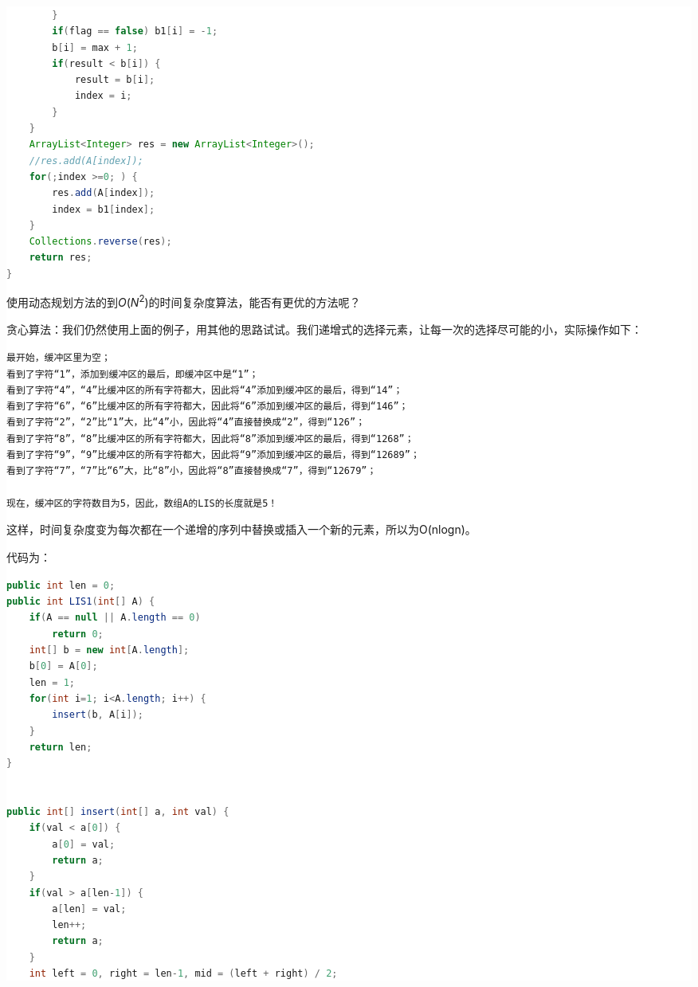 ```java
        }
        if(flag == false) b1[i] = -1;
        b[i] = max + 1;
        if(result < b[i]) {
            result = b[i];
            index = i;
        }
    }
    ArrayList<Integer> res = new ArrayList<Integer>();
    //res.add(A[index]);
    for(;index >=0; ) {
        res.add(A[index]);
        index = b1[index];
    }
    Collections.reverse(res);
    return res;
}
```

使用动态规划方法的到$O(N^2)$的时间复杂度算法，能否有更优的方法呢？

贪心算法：我们仍然使用上面的例子，用其他的思路试试。我们递增式的选择元素，让每一次的选择尽可能的小，实际操作如下：

```console
最开始，缓冲区里为空；
看到了字符“1”，添加到缓冲区的最后，即缓冲区中是“1”；
看到了字符“4”，“4”比缓冲区的所有字符都大，因此将“4”添加到缓冲区的最后，得到“14”；
看到了字符“6”，“6”比缓冲区的所有字符都大，因此将“6”添加到缓冲区的最后，得到“146”；
看到了字符“2”，“2”比“1”大，比“4”小，因此将“4”直接替换成“2”，得到“126”；
看到了字符“8”，“8”比缓冲区的所有字符都大，因此将“8”添加到缓冲区的最后，得到“1268”；
看到了字符“9”，“9”比缓冲区的所有字符都大，因此将“9”添加到缓冲区的最后，得到“12689”；
看到了字符“7”，“7”比“6”大，比“8”小，因此将“8”直接替换成“7”，得到“12679”；

现在，缓冲区的字符数目为5，因此，数组A的LIS的长度就是5！
```

这样，时间复杂度变为每次都在一个递增的序列中替换或插入一个新的元素，所以为O(nlogn)。

代码为：

```java
public int len = 0;
public int LIS1(int[] A) {
    if(A == null || A.length == 0)
        return 0;
    int[] b = new int[A.length];
    b[0] = A[0];
    len = 1;
    for(int i=1; i<A.length; i++) {
        insert(b, A[i]);
    }
    return len;
}


public int[] insert(int[] a, int val) {
    if(val < a[0]) {
        a[0] = val;
        return a;
    }
    if(val > a[len-1]) {
        a[len] = val;
        len++;
        return a;
    }
    int left = 0, right = len-1, mid = (left + right) / 2;
```